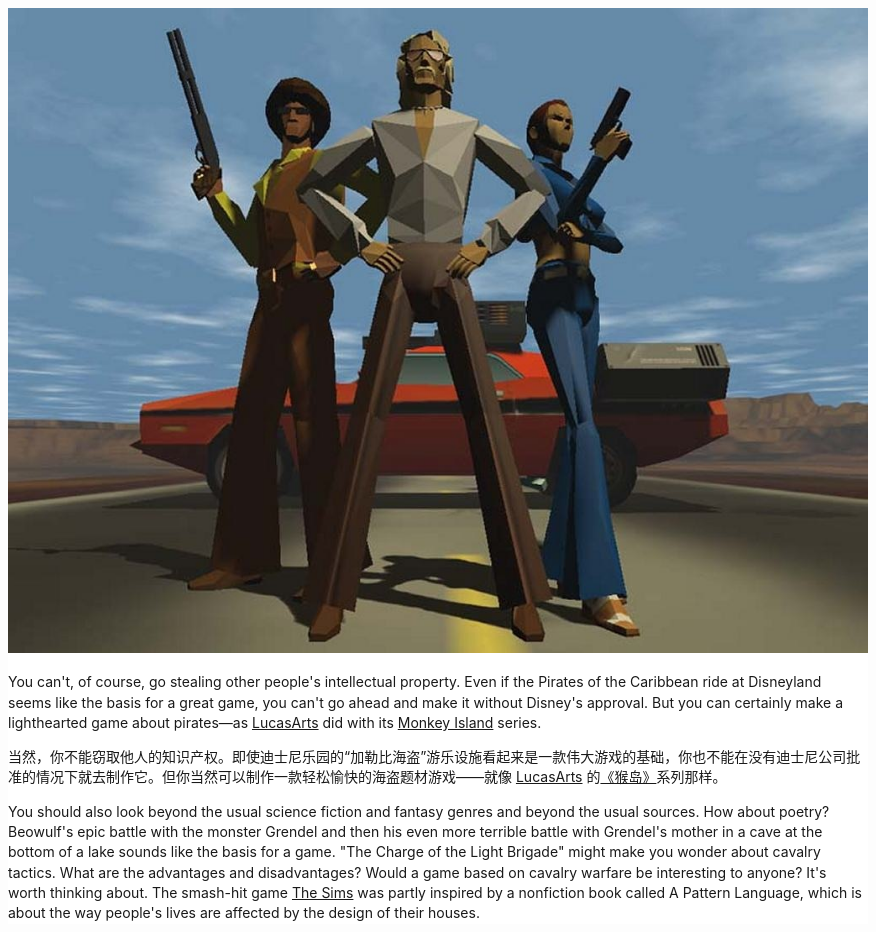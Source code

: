 ![](.gitbook/assets/2.1.jpg)

You can't, of course, go stealing other people's intellectual property. Even if the Pirates of the Caribbean ride at Disneyland seems like the basis for a great game, you can't go ahead and make it without Disney's approval. But you can certainly make a lighthearted game about pirates—as [LucasArts](https://en.wikipedia.org/wiki/Lucasfilm_Games) did with its [Monkey Island](https://en.wikipedia.org/wiki/Monkey_Island) series.

当然，你不能窃取他人的知识产权。即使迪士尼乐园的“加勒比海盗”游乐设施看起来是一款伟大游戏的基础，你也不能在没有迪士尼公司批准的情况下就去制作它。但你当然可以制作一款轻松愉快的海盗题材游戏——就像 [LucasArts](https://en.wikipedia.org/wiki/Lucasfilm_Games) 的[《猴岛》](https://en.wikipedia.org/wiki/Monkey_Island)系列那样。

You should also look beyond the usual science fiction and fantasy genres and beyond the usual sources. How about poetry? Beowulf's epic battle with the monster Grendel and then his even more terrible battle with Grendel's mother in a cave at the bottom of a lake sounds like the basis for a game. "The Charge of the Light Brigade" might make you wonder about cavalry tactics. What are the advantages and disadvantages? Would a game based on cavalry warfare be interesting to anyone? It's worth thinking about. The smash-hit game [The Sims](https://en.wikipedia.org/wiki/The_Sims) was partly inspired by a nonfiction book called A Pattern Language, which is about the way people's lives are affected by the design of their houses.
